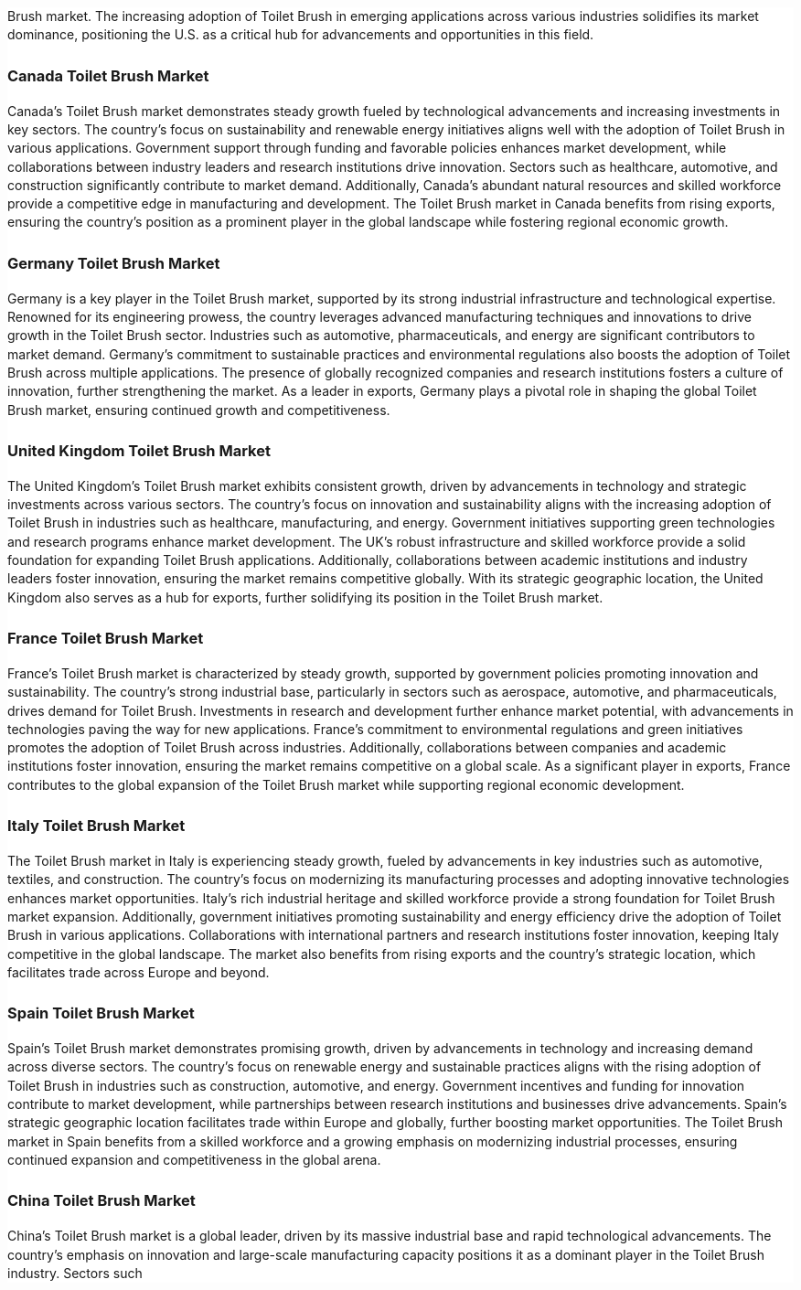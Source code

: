 Brush market. The increasing adoption of Toilet Brush in emerging applications across various industries solidifies its market dominance, positioning the U.S. as a critical hub for advancements and opportunities in this field.</p><h3>Canada Toilet Brush Market</h3><p>Canada&rsquo;s Toilet Brush market demonstrates steady growth fueled by technological advancements and increasing investments in key sectors. The country&rsquo;s focus on sustainability and renewable energy initiatives aligns well with the adoption of Toilet Brush in various applications. Government support through funding and favorable policies enhances market development, while collaborations between industry leaders and research institutions drive innovation. Sectors such as healthcare, automotive, and construction significantly contribute to market demand. Additionally, Canada&rsquo;s abundant natural resources and skilled workforce provide a competitive edge in manufacturing and development. The Toilet Brush market in Canada benefits from rising exports, ensuring the country&rsquo;s position as a prominent player in the global landscape while fostering regional economic growth.</p><h3>Germany Toilet Brush Market</h3><p>Germany is a key player in the Toilet Brush market, supported by its strong industrial infrastructure and technological expertise. Renowned for its engineering prowess, the country leverages advanced manufacturing techniques and innovations to drive growth in the Toilet Brush sector. Industries such as automotive, pharmaceuticals, and energy are significant contributors to market demand. Germany&rsquo;s commitment to sustainable practices and environmental regulations also boosts the adoption of Toilet Brush across multiple applications. The presence of globally recognized companies and research institutions fosters a culture of innovation, further strengthening the market. As a leader in exports, Germany plays a pivotal role in shaping the global Toilet Brush market, ensuring continued growth and competitiveness.</p><h3>United Kingdom Toilet Brush Market</h3><p>The United Kingdom&rsquo;s Toilet Brush market exhibits consistent growth, driven by advancements in technology and strategic investments across various sectors. The country&rsquo;s focus on innovation and sustainability aligns with the increasing adoption of Toilet Brush in industries such as healthcare, manufacturing, and energy. Government initiatives supporting green technologies and research programs enhance market development. The UK&rsquo;s robust infrastructure and skilled workforce provide a solid foundation for expanding Toilet Brush applications. Additionally, collaborations between academic institutions and industry leaders foster innovation, ensuring the market remains competitive globally. With its strategic geographic location, the United Kingdom also serves as a hub for exports, further solidifying its position in the Toilet Brush market.</p><h3>France Toilet Brush Market</h3><p>France&rsquo;s Toilet Brush market is characterized by steady growth, supported by government policies promoting innovation and sustainability. The country&rsquo;s strong industrial base, particularly in sectors such as aerospace, automotive, and pharmaceuticals, drives demand for Toilet Brush. Investments in research and development further enhance market potential, with advancements in technologies paving the way for new applications. France&rsquo;s commitment to environmental regulations and green initiatives promotes the adoption of Toilet Brush across industries. Additionally, collaborations between companies and academic institutions foster innovation, ensuring the market remains competitive on a global scale. As a significant player in exports, France contributes to the global expansion of the Toilet Brush market while supporting regional economic development.</p><h3>Italy Toilet Brush Market</h3><p>The Toilet Brush market in Italy is experiencing steady growth, fueled by advancements in key industries such as automotive, textiles, and construction. The country&rsquo;s focus on modernizing its manufacturing processes and adopting innovative technologies enhances market opportunities. Italy&rsquo;s rich industrial heritage and skilled workforce provide a strong foundation for Toilet Brush market expansion. Additionally, government initiatives promoting sustainability and energy efficiency drive the adoption of Toilet Brush in various applications. Collaborations with international partners and research institutions foster innovation, keeping Italy competitive in the global landscape. The market also benefits from rising exports and the country&rsquo;s strategic location, which facilitates trade across Europe and beyond.</p><h3>Spain Toilet Brush Market</h3><p>Spain&rsquo;s Toilet Brush market demonstrates promising growth, driven by advancements in technology and increasing demand across diverse sectors. The country&rsquo;s focus on renewable energy and sustainable practices aligns with the rising adoption of Toilet Brush in industries such as construction, automotive, and energy. Government incentives and funding for innovation contribute to market development, while partnerships between research institutions and businesses drive advancements. Spain&rsquo;s strategic geographic location facilitates trade within Europe and globally, further boosting market opportunities. The Toilet Brush market in Spain benefits from a skilled workforce and a growing emphasis on modernizing industrial processes, ensuring continued expansion and competitiveness in the global arena.</p><h3>China Toilet Brush Market</h3><p>China&rsquo;s Toilet Brush market is a global leader, driven by its massive industrial base and rapid technological advancements. The country&rsquo;s emphasis on innovation and large-scale manufacturing capacity positions it as a dominant player in the Toilet Brush industry. Sectors such